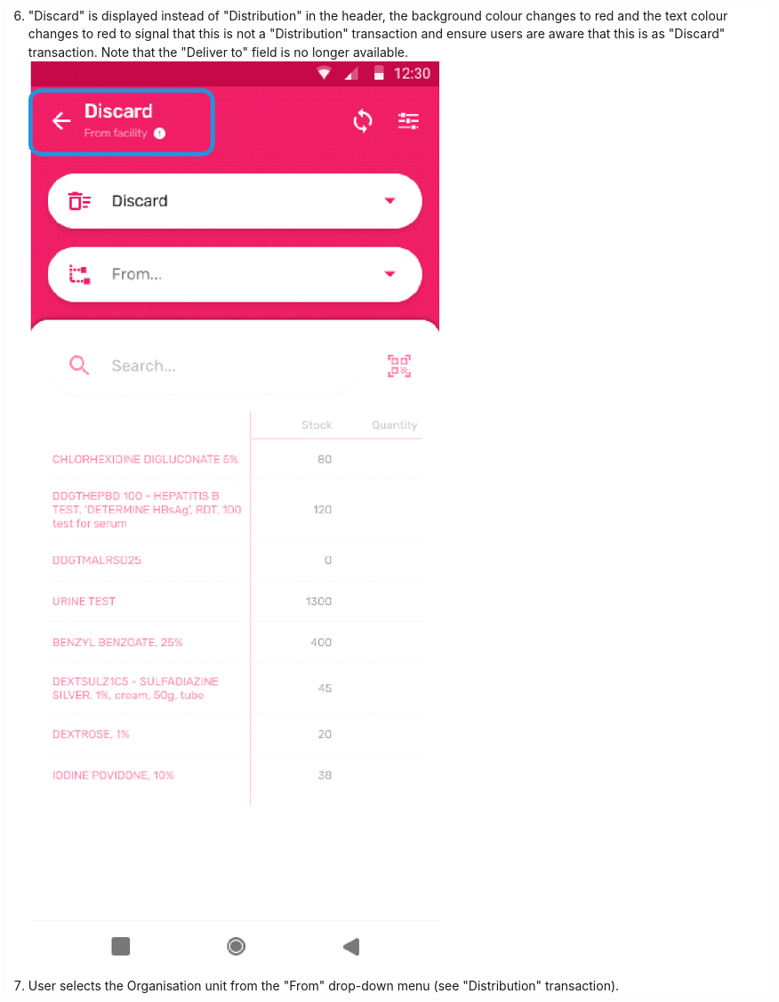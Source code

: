 6.  "Discard" is displayed instead of "Distribution" in the header, the background colour changes to red and the text colour changes to red to signal that this is not a "Distribution" transaction and ensure users are aware that this is as "Discard" transaction. Note that the "Deliver to" field is no longer available. ![](media/image74.png)
7.  User selects the Organisation unit from the "From" drop-down menu (see "Distribution" transaction).